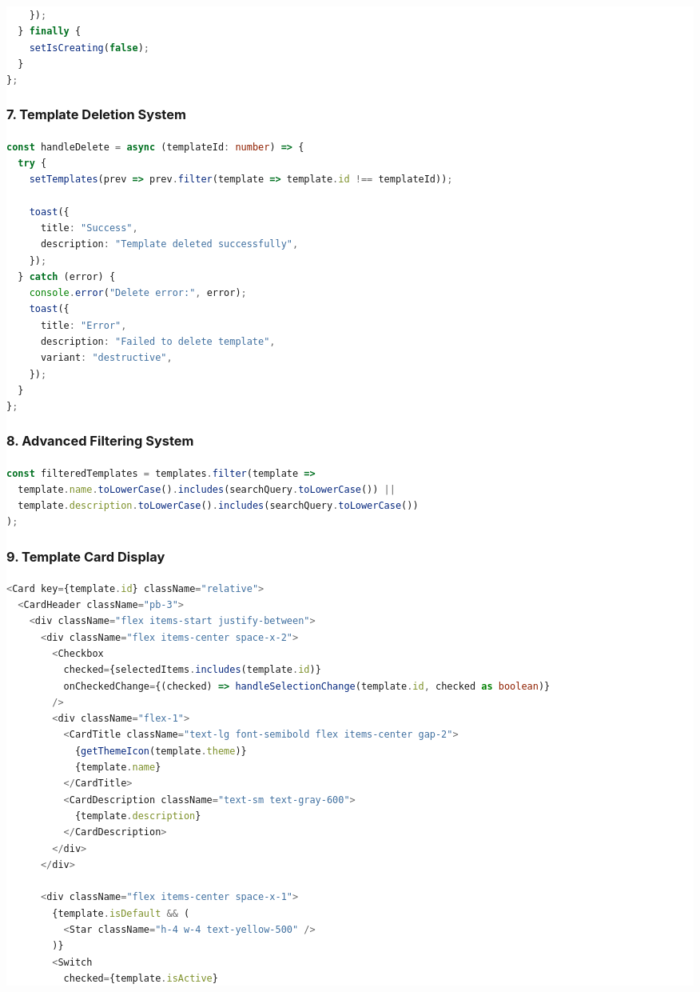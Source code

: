 ```typescript
    });
  } finally {
    setIsCreating(false);
  }
};
```

### 7. **Template Deletion System**
```typescript
const handleDelete = async (templateId: number) => {
  try {
    setTemplates(prev => prev.filter(template => template.id !== templateId));
    
    toast({
      title: "Success",
      description: "Template deleted successfully",
    });
  } catch (error) {
    console.error("Delete error:", error);
    toast({
      title: "Error",
      description: "Failed to delete template",
      variant: "destructive",
    });
  }
};
```

### 8. **Advanced Filtering System**
```typescript
const filteredTemplates = templates.filter(template =>
  template.name.toLowerCase().includes(searchQuery.toLowerCase()) ||
  template.description.toLowerCase().includes(searchQuery.toLowerCase())
);
```

### 9. **Template Card Display**
```typescript
<Card key={template.id} className="relative">
  <CardHeader className="pb-3">
    <div className="flex items-start justify-between">
      <div className="flex items-center space-x-2">
        <Checkbox
          checked={selectedItems.includes(template.id)}
          onCheckedChange={(checked) => handleSelectionChange(template.id, checked as boolean)}
        />
        <div className="flex-1">
          <CardTitle className="text-lg font-semibold flex items-center gap-2">
            {getThemeIcon(template.theme)}
            {template.name}
          </CardTitle>
          <CardDescription className="text-sm text-gray-600">
            {template.description}
          </CardDescription>
        </div>
      </div>
      
      <div className="flex items-center space-x-1">
        {template.isDefault && (
          <Star className="h-4 w-4 text-yellow-500" />
        )}
        <Switch
          checked={template.isActive}
```